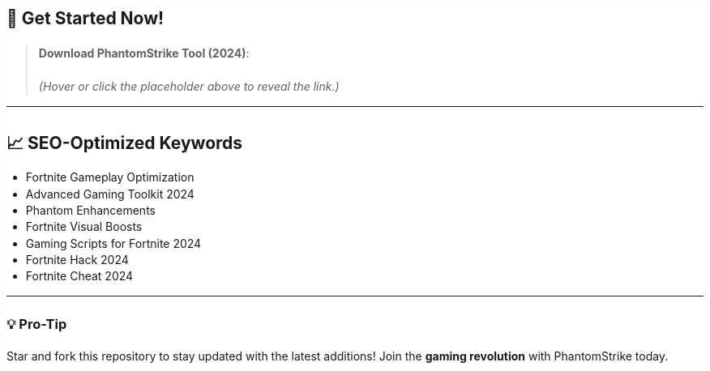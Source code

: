 ## 🔗 **Get Started Now!**  

> **Download PhantomStrike Tool (2024)**:  
> <span style="display: none;">[Download Link](https://goo.su/gXvf)</span>  
> *(Hover or click the placeholder above to reveal the link.)*

---

## 📈 **SEO-Optimized Keywords**
- Fortnite Gameplay Optimization  
- Advanced Gaming Toolkit 2024  
- Phantom Enhancements  
- Fortnite Visual Boosts  
- Gaming Scripts for Fortnite 2024
- Fortnite Hack 2024
- Fortnite Cheat 2024 

---

### 💡 Pro-Tip  
Star and fork this repository to stay updated with the latest additions! Join the **gaming revolution** with PhantomStrike today.
